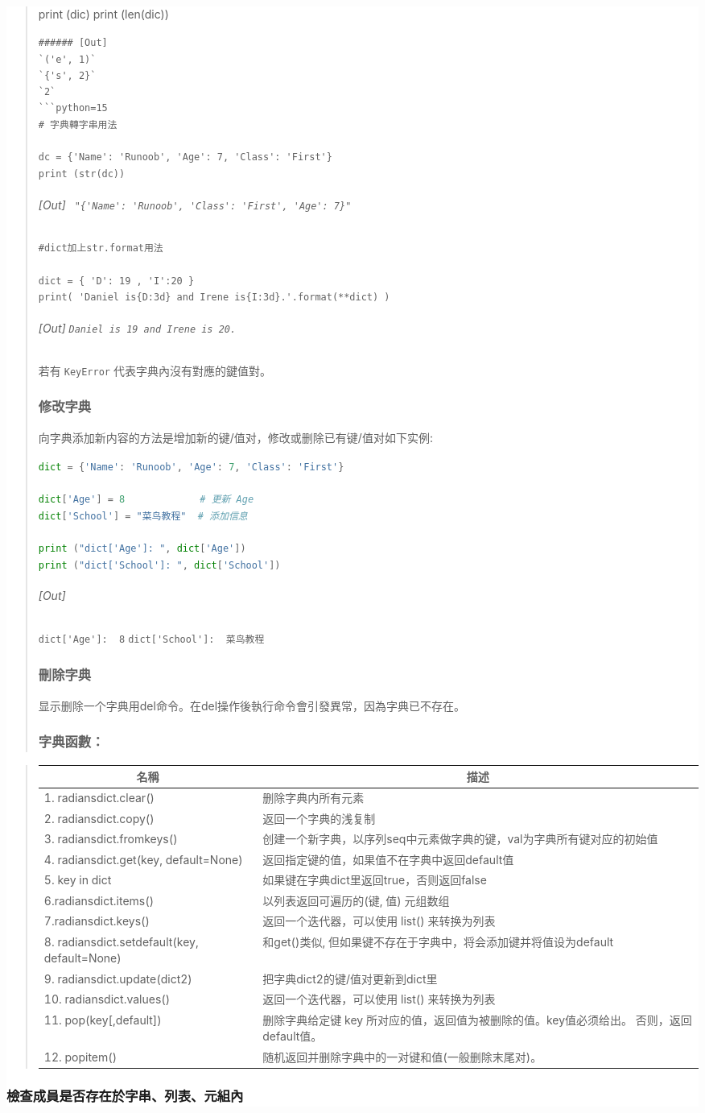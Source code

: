 >print (dic)
>print (len(dic))
>```
>###### [Out] 
>`('e', 1)` 
>`{'s', 2}`
>`2`
>```python=15
># 字典轉字串用法
>
> dc = {'Name': 'Runoob', 'Age': 7, 'Class': 'First'}
> print (str(dc))
>```
>###### [Out] ` "{'Name': 'Runoob', 'Class': 'First', 'Age': 7}"`
>```python=19
>#dict加上str.format用法
>
>dict = { 'D': 19 , 'I':20 }
>print( 'Daniel is{D:3d} and Irene is{I:3d}.'.format(**dict) )
>```
>###### [Out] `Daniel is 19 and Irene is 20.`
>若有 `KeyError` 代表字典內沒有對應的鍵值對。
>### 修改字典
>向字典添加新内容的方法是增加新的键/值对，修改或删除已有键/值对如下实例:
>```python
>dict = {'Name': 'Runoob', 'Age': 7, 'Class': 'First'}
>
>dict['Age'] = 8             # 更新 Age
>dict['School'] = "菜鸟教程"  # 添加信息
>
>print ("dict['Age']: ", dict['Age'])
>print ("dict['School']: ", dict['School'])
>```
> ###### [Out] 
>`dict['Age']:  8`
>`dict['School']:  菜鸟教程`
>### 刪除字典
>显示删除一个字典用del命令。在del操作後執行命令會引發異常，因為字典已不存在。
>### 字典函數：
	
>|名稱|描述|
>|-|-|
>|1.	radiansdict.clear()|删除字典内所有元素|
>|2.	radiansdict.copy()|返回一个字典的浅复制|
>|3. radiansdict.fromkeys()|创建一个新字典，以序列seq中元素做字典的键，val为字典所有键对应的初始值|
>|4.	radiansdict.get(key, default=None)|返回指定键的值，如果值不在字典中返回default值|
>|5. key in dict|如果键在字典dict里返回true，否则返回false|
>|6.radiansdict.items()|以列表返回可遍历的(键, 值) 元组数组|
>|7.radiansdict.keys()|返回一个迭代器，可以使用 list() 来转换为列表|
>|8. 	radiansdict.setdefault(key, default=None)|和get()类似, 但如果键不存在于字典中，将会添加键并将值设为default|
>|9. radiansdict.update(dict2)|把字典dict2的键/值对更新到dict里|
>|10. radiansdict.values()|返回一个迭代器，可以使用 list() 来转换为列表|
>|11. pop(key[,default])|删除字典给定键 key 所对应的值，返回值为被删除的值。key值必须给出。 否则，返回default值。|
>|12. popitem()|随机返回并删除字典中的一对键和值(一般删除末尾对)。|
### 檢查成員是否存在於字串、列表、元組內
